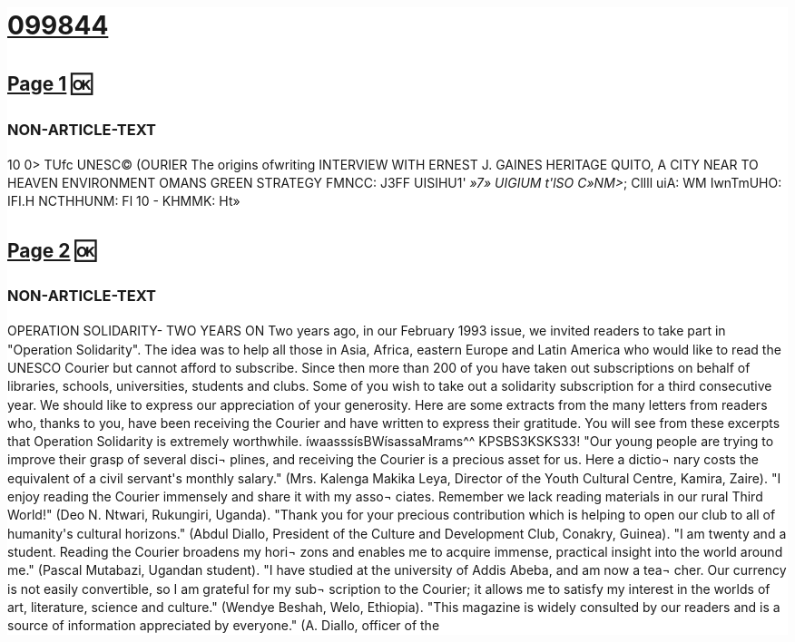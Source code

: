 # [099844](https://demo.humlab.umu.se/courier/099844engo.pdf)
## [Page 1](https://demo.humlab.umu.se/courier/099844engo.pdf#page=1) 🆗
### NON-ARTICLE-TEXT
10
0> TUfc UNESC©
(OURIER
The origins ofwriting
INTERVIEW WITH
ERNEST J. GAINES
HERITAGE
QUITO, A CITY
NEAR TO HEAVEN
ENVIRONMENT
OMANS GREEN
STRATEGY
FMNCC: J3FF UISIHU1' *»7» UIGIUM t'lSO C»NM>*; Cllll uiA: WM IwnTmUHO: IFI.H NCTHHUNM: Fl 10 - KHMMK: Ht»
## [Page 2](https://demo.humlab.umu.se/courier/099844engo.pdf#page=2) 🆗
### NON-ARTICLE-TEXT
OPERATION SOLIDARITY-
TWO YEARS ON
Two years ago, in our February 1993 issue, we invited readers to take part in "Operation Solidarity". The idea was to help all those in Asia,
Africa, eastern Europe and Latin America who would like to read the UNESCO Courier but cannot afford to subscribe.
Since then more than 200 of you have taken out subscriptions on behalf of libraries, schools, universities, students and clubs. Some of you
wish to take out a solidarity subscription for a third consecutive year. We should like to express our appreciation of your generosity.
Here are some extracts from the many letters from readers who, thanks to you, have been receiving the Courier and have written to express
their gratitude. You will see from these excerpts that Operation Solidarity is extremely worthwhile.
íwaasssísBWísassaMrams^^ KPSBS3KSKS33!
"Our young people are trying to improve their grasp of several disci¬
plines, and receiving the Courier is a precious asset for us. Here a dictio¬
nary costs the equivalent of a civil servant's monthly salary." (Mrs.
Kalenga Makika Leya, Director of the Youth Cultural Centre, Kamira,
Zaire).
"I enjoy reading the Courier immensely and share it with my asso¬
ciates. Remember we lack reading materials in our rural Third World!"
(Deo N. Ntwari, Rukungiri, Uganda).
"Thank you for your precious contribution which is helping to open
our club to all of humanity's cultural horizons." (Abdul Diallo,
President of the Culture and Development Club, Conakry, Guinea).
"I am twenty and a student. Reading the Courier broadens my hori¬
zons and enables me to acquire immense, practical insight into the world
around me." (Pascal Mutabazi, Ugandan student).
"I have studied at the university of Addis Abeba, and am now a tea¬
cher. Our currency is not easily convertible, so I am grateful for my sub¬
scription to the Courier; it allows me to satisfy my interest in the worlds
of art, literature, science and culture." (Wendye Beshah, Welo,
Ethiopia).
"This magazine is widely consulted by our readers and is a source of
information appreciated by everyone." (A. Diallo, officer of the